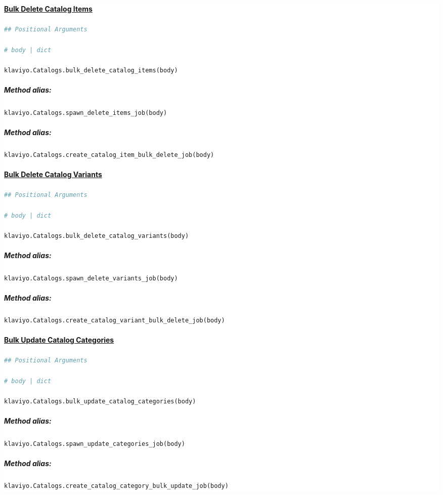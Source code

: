 


#### [Bulk Delete Catalog Items](https://developers.klaviyo.com/en/v2025-04-15/reference/bulk_delete_catalog_items)

```python
## Positional Arguments

# body | dict

klaviyo.Catalogs.bulk_delete_catalog_items(body)
```
##### Method alias:
```python
klaviyo.Catalogs.spawn_delete_items_job(body)
```
##### Method alias:
```python
klaviyo.Catalogs.create_catalog_item_bulk_delete_job(body)
```




#### [Bulk Delete Catalog Variants](https://developers.klaviyo.com/en/v2025-04-15/reference/bulk_delete_catalog_variants)

```python
## Positional Arguments

# body | dict

klaviyo.Catalogs.bulk_delete_catalog_variants(body)
```
##### Method alias:
```python
klaviyo.Catalogs.spawn_delete_variants_job(body)
```
##### Method alias:
```python
klaviyo.Catalogs.create_catalog_variant_bulk_delete_job(body)
```




#### [Bulk Update Catalog Categories](https://developers.klaviyo.com/en/v2025-04-15/reference/bulk_update_catalog_categories)

```python
## Positional Arguments

# body | dict

klaviyo.Catalogs.bulk_update_catalog_categories(body)
```
##### Method alias:
```python
klaviyo.Catalogs.spawn_update_categories_job(body)
```
##### Method alias:
```python
klaviyo.Catalogs.create_catalog_category_bulk_update_job(body)
```
